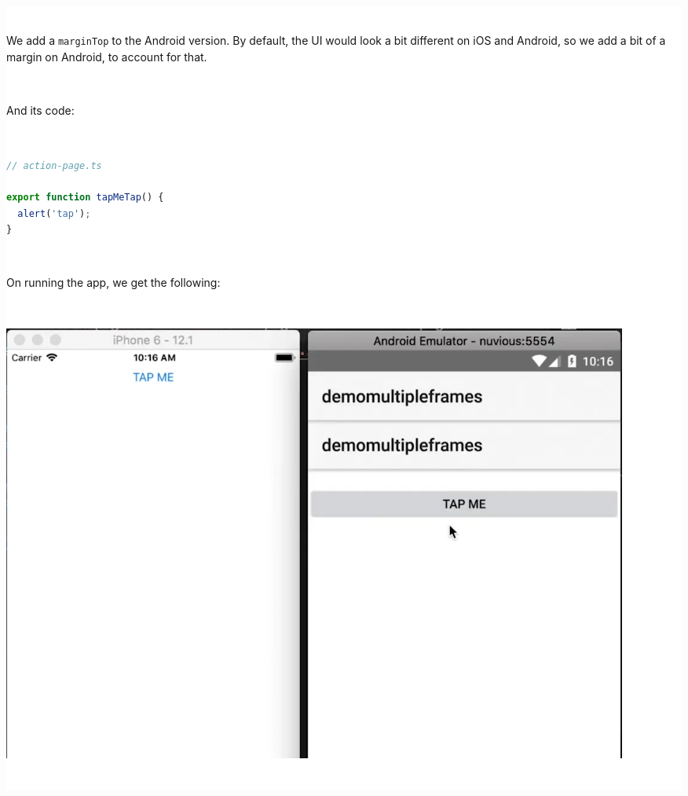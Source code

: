 <br/>

We add a `marginTop` to the Android version. By default, the UI would look a bit different on iOS and Android, so we add a bit of a margin on Android, to account for that.

<br/>

And its code:

<br/>

```typescript
// action-page.ts

export function tapMeTap() {
  alert('tap');
}
```

<br/>

On running the app, we get the following:

<br/>

![Initial app with multiple frames](initial_app_with_multiple_frames.png)

<br/>
